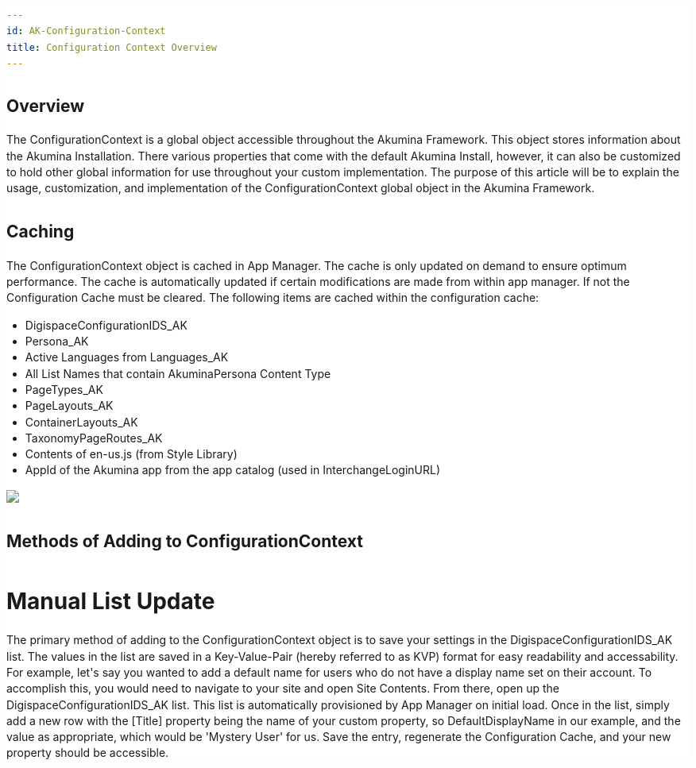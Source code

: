 ```yaml
---
id: AK-Configuration-Context
title: Configuration Context Overview
---
```


## Overview

The ConfigurationContext is a global object accessible throughout the Akumina Framework. This object stores information about the Akumina Installation. There various properties that come with the default Akumina Install, however, it can also be customized to hold other global information for use throughout your custom implementation. The purpose of this article will be to explain the usage, customization, and implementation of the ConfigurationContext global object in the Akumina Framework.

## Caching

The ConfigurationContext object is cached in App Manager. The cache is only updated on demand to ensure optimum performance. The cache is automatically updated if certain modifications are made from within app manager.  If not the Configuration Cache must be cleared. The following items are cached within the configuration cache:
*	DigispaceConfigurationIDS_AK
*	Persona_AK
*	Active Languages from Languages_AK
*	All List Names that contain AkuminaPersona Content Type
*	PageTypes_AK
*	PageLayouts_AK
*	ContainerLayouts_AK
* TaxonomyPageRoutes_AK
*	Contents of en-us.js (from Style Library)
*	AppId of the Akumina app from the app catalog (used in InterchangeLoginURL)


![](https://akuminadownloads.blob.core.windows.net/wiki/AkuminaDev/configcontext-refreshcache.PNG)


## Methods of Adding to ConfigurationContext

# Manual List Update

The primary method of adding to the ConfigurationContext object is to save your settings in the DigispaceConfigurationIDS_AK list. The values in the list are saved in a Key-Value-Pair (hereby referred to as KVP) format for easy readability and accessability. For example, let's say you wanted to add a default name for users who do not have a display name set on their account. To accomplish this, you would need to navigate to your site and open Site Contents. From there, open up the DigispaceConfigurationIDS_AK list. This list is automatically provisioned by App Manager on initial load.
Once in the list, simply add a new row with the [Title] property being the name of your custom property, so DefaultDisplayName in our example, and the value as appropriate, which would be 'Mystery User' for us. Save the entry, regenerate the Configuration Cache, and your new property should be accessible.
